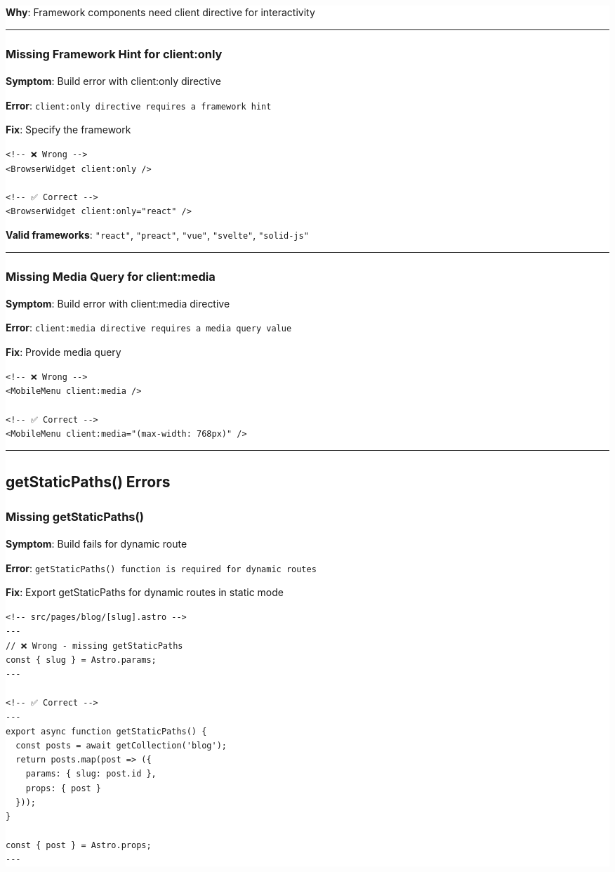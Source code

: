 **Why**: Framework components need client directive for interactivity

---

### Missing Framework Hint for client:only

**Symptom**: Build error with client:only directive

**Error**: `client:only directive requires a framework hint`

**Fix**: Specify the framework
```astro
<!-- ❌ Wrong -->
<BrowserWidget client:only />

<!-- ✅ Correct -->
<BrowserWidget client:only="react" />
```

**Valid frameworks**: `"react"`, `"preact"`, `"vue"`, `"svelte"`, `"solid-js"`

---

### Missing Media Query for client:media

**Symptom**: Build error with client:media directive

**Error**: `client:media directive requires a media query value`

**Fix**: Provide media query
```astro
<!-- ❌ Wrong -->
<MobileMenu client:media />

<!-- ✅ Correct -->
<MobileMenu client:media="(max-width: 768px)" />
```

---

## getStaticPaths() Errors

### Missing getStaticPaths()

**Symptom**: Build fails for dynamic route

**Error**: `getStaticPaths() function is required for dynamic routes`

**Fix**: Export getStaticPaths for dynamic routes in static mode
```astro
<!-- src/pages/blog/[slug].astro -->
---
// ❌ Wrong - missing getStaticPaths
const { slug } = Astro.params;
---

<!-- ✅ Correct -->
---
export async function getStaticPaths() {
  const posts = await getCollection('blog');
  return posts.map(post => ({
    params: { slug: post.id },
    props: { post }
  }));
}

const { post } = Astro.props;
---
```